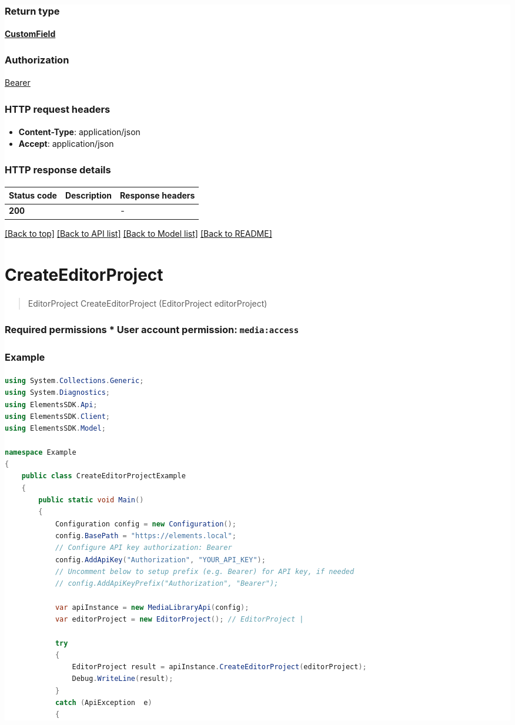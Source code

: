 ### Return type

[**CustomField**](CustomField.md)

### Authorization

[Bearer](../#Bearer)

### HTTP request headers

 - **Content-Type**: application/json
 - **Accept**: application/json


### HTTP response details
| Status code | Description | Response headers |
|-------------|-------------|------------------|
| **200** |  |  -  |

[[Back to top]](#) [[Back to API list]](../#documentation-for-api-endpoints) [[Back to Model list]](../#documentation-for-models) [[Back to README]](../)

<a name="createeditorproject"></a>
# **CreateEditorProject**
> EditorProject CreateEditorProject (EditorProject editorProject)



### Required permissions    * User account permission: `media:access` 

### Example
```csharp
using System.Collections.Generic;
using System.Diagnostics;
using ElementsSDK.Api;
using ElementsSDK.Client;
using ElementsSDK.Model;

namespace Example
{
    public class CreateEditorProjectExample
    {
        public static void Main()
        {
            Configuration config = new Configuration();
            config.BasePath = "https://elements.local";
            // Configure API key authorization: Bearer
            config.AddApiKey("Authorization", "YOUR_API_KEY");
            // Uncomment below to setup prefix (e.g. Bearer) for API key, if needed
            // config.AddApiKeyPrefix("Authorization", "Bearer");

            var apiInstance = new MediaLibraryApi(config);
            var editorProject = new EditorProject(); // EditorProject | 

            try
            {
                EditorProject result = apiInstance.CreateEditorProject(editorProject);
                Debug.WriteLine(result);
            }
            catch (ApiException  e)
            {
```